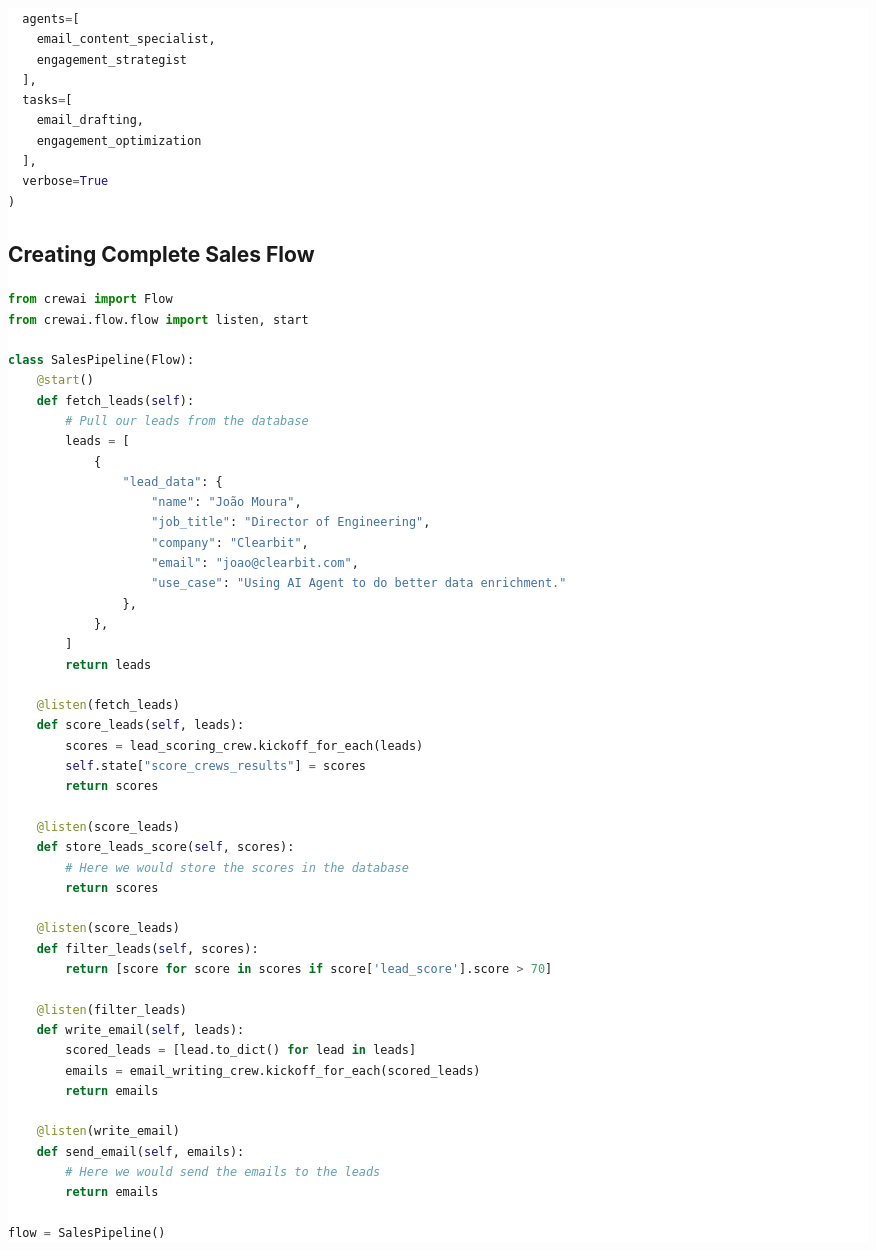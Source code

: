 ```python
  agents=[
    email_content_specialist,
    engagement_strategist
  ],
  tasks=[
    email_drafting,
    engagement_optimization
  ],
  verbose=True
)
```

## Creating Complete Sales Flow


```python
from crewai import Flow
from crewai.flow.flow import listen, start

class SalesPipeline(Flow):
    @start()
    def fetch_leads(self):
        # Pull our leads from the database
        leads = [
            {
                "lead_data": {
                    "name": "João Moura",
                    "job_title": "Director of Engineering",
                    "company": "Clearbit",
                    "email": "joao@clearbit.com",
                    "use_case": "Using AI Agent to do better data enrichment."
                },
            },
        ]
        return leads

    @listen(fetch_leads)
    def score_leads(self, leads):
        scores = lead_scoring_crew.kickoff_for_each(leads)
        self.state["score_crews_results"] = scores
        return scores

    @listen(score_leads)
    def store_leads_score(self, scores):
        # Here we would store the scores in the database
        return scores

    @listen(score_leads)
    def filter_leads(self, scores):
        return [score for score in scores if score['lead_score'].score > 70]

    @listen(filter_leads)
    def write_email(self, leads):
        scored_leads = [lead.to_dict() for lead in leads]
        emails = email_writing_crew.kickoff_for_each(scored_leads)
        return emails

    @listen(write_email)
    def send_email(self, emails):
        # Here we would send the emails to the leads
        return emails

flow = SalesPipeline()
```